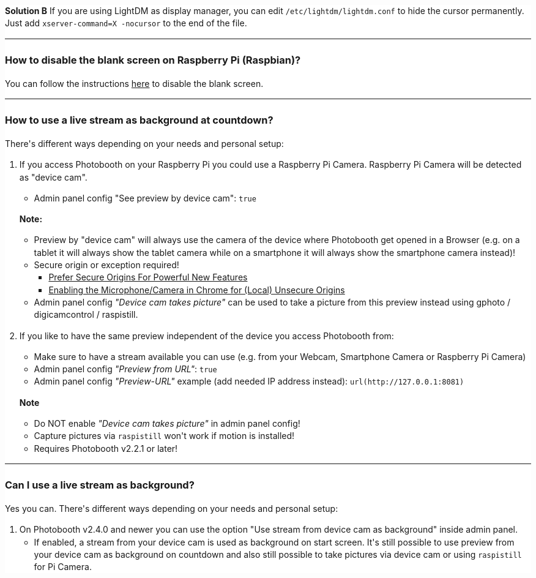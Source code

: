 **Solution B**
If you are using LightDM as display manager, you can edit `/etc/lightdm/lightdm.conf` to hide the cursor permanently. Just add `xserver-command=X -nocursor` to the end of the file.

<hr>

### How to disable the blank screen on Raspberry Pi (Raspbian)?
You can follow the instructions [here](https://www.geeks3d.com/hacklab/20160108/how-to-disable-the-blank-screen-on-raspberry-pi-raspbian/) to disable the blank screen.

<hr>

### How to use a live stream as background at countdown?
There's different ways depending on your needs and personal setup:

1. If you access Photobooth on your Raspberry Pi you could use a Raspberry Pi Camera. Raspberry Pi Camera will be detected as "device cam".
    - Admin panel config "See preview by device cam": `true`

    **Note:**
    - Preview by "device cam" will always use the camera of the device where Photobooth get opened in a Browser (e.g. on a tablet it will always show the tablet camera while on a smartphone it will always show the smartphone camera instead)!
    - Secure origin or exception required!
      - [Prefer Secure Origins For Powerful New Features](https://medium.com/@Carmichaelize/enabling-the-microphone-camera-in-chrome-for-local-unsecure-origins-9c90c3149339)
      - [Enabling the Microphone/Camera in Chrome for (Local) Unsecure Origins](https://www.chromium.org/Home/chromium-security/prefer-secure-origins-for-powerful-new-features)
    - Admin panel config *"Device cam takes picture"* can be used to take a picture from this preview instead using gphoto / digicamcontrol / raspistill.

2. If you like to have the same preview independent of the device you access Photobooth from:
    - Make sure to have a stream available you can use (e.g. from your Webcam, Smartphone Camera or Raspberry Pi Camera)
    - Admin panel config *"Preview from URL"*: `true`
    - Admin panel config *"Preview-URL"* example (add needed IP address instead): `url(http://127.0.0.1:8081)`

    **Note**
    - Do NOT enable *"Device cam takes picture"* in admin panel config!
    - Capture pictures via `raspistill` won't work if motion is installed!
    - Requires Photobooth v2.2.1 or later!

<hr>

### Can I use a live stream as background?
Yes you can. There's different ways depending on your needs and personal setup:

1. On Photobooth v2.4.0 and newer you can use the option "Use stream from device cam as background" inside admin panel.
    - If enabled, a stream from your device cam is used as background on start screen. It's still possible to use preview from your device cam as background on countdown and also still possible to take pictures via device cam or using `raspistill` for Pi Camera.
